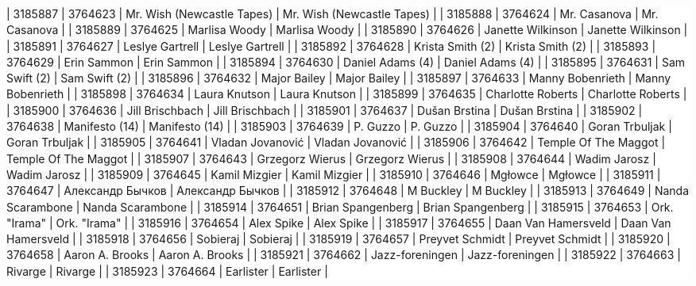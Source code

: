 | 3185887 | 3764623 | Mr. Wish (Newcastle Tapes) | Mr. Wish (Newcastle Tapes) |
| 3185888 | 3764624 | Mr. Casanova | Mr. Casanova |
| 3185889 | 3764625 | Marlisa Woody | Marlisa Woody |
| 3185890 | 3764626 | Janette Wilkinson | Janette Wilkinson |
| 3185891 | 3764627 | Leslye Gartrell | Leslye Gartrell |
| 3185892 | 3764628 | Krista Smith (2) | Krista Smith (2) |
| 3185893 | 3764629 | Erin Sammon | Erin Sammon |
| 3185894 | 3764630 | Daniel Adams (4) | Daniel Adams (4) |
| 3185895 | 3764631 | Sam Swift (2) | Sam Swift (2) |
| 3185896 | 3764632 | Major Bailey | Major Bailey |
| 3185897 | 3764633 | Manny Bobenrieth | Manny Bobenrieth |
| 3185898 | 3764634 | Laura Knutson | Laura Knutson |
| 3185899 | 3764635 | Charlotte Roberts | Charlotte Roberts |
| 3185900 | 3764636 | Jill Brischbach | Jill Brischbach |
| 3185901 | 3764637 | Dušan Brstina | Dušan Brstina |
| 3185902 | 3764638 | Manifesto (14) | Manifesto (14) |
| 3185903 | 3764639 | P. Guzzo | P. Guzzo |
| 3185904 | 3764640 | Goran Trbuljak | Goran Trbuljak |
| 3185905 | 3764641 | Vladan Jovanović | Vladan Jovanović |
| 3185906 | 3764642 | Temple Of The Maggot | Temple Of The Maggot |
| 3185907 | 3764643 | Grzegorz Wierus | Grzegorz Wierus |
| 3185908 | 3764644 | Wadim Jarosz | Wadim Jarosz |
| 3185909 | 3764645 | Kamil Mizgier | Kamil Mizgier |
| 3185910 | 3764646 | Mgłowce | Mgłowce |
| 3185911 | 3764647 | Александр Бычков | Александр Бычков |
| 3185912 | 3764648 | M Buckley | M Buckley |
| 3185913 | 3764649 | Nanda Scarambone | Nanda Scarambone |
| 3185914 | 3764651 | Brian Spangenberg | Brian Spangenberg |
| 3185915 | 3764653 | Ork. "Irama" | Ork. "Irama" |
| 3185916 | 3764654 | Alex Spike | Alex Spike |
| 3185917 | 3764655 | Daan Van Hamersveld | Daan Van Hamersveld |
| 3185918 | 3764656 | Sobieraj | Sobieraj |
| 3185919 | 3764657 | Preyvet Schmidt | Preyvet Schmidt |
| 3185920 | 3764658 | Aaron A. Brooks | Aaron A. Brooks |
| 3185921 | 3764662 | Jazz-foreningen | Jazz-foreningen |
| 3185922 | 3764663 | Rivarge | Rivarge |
| 3185923 | 3764664 | Earlister | Earlister |
